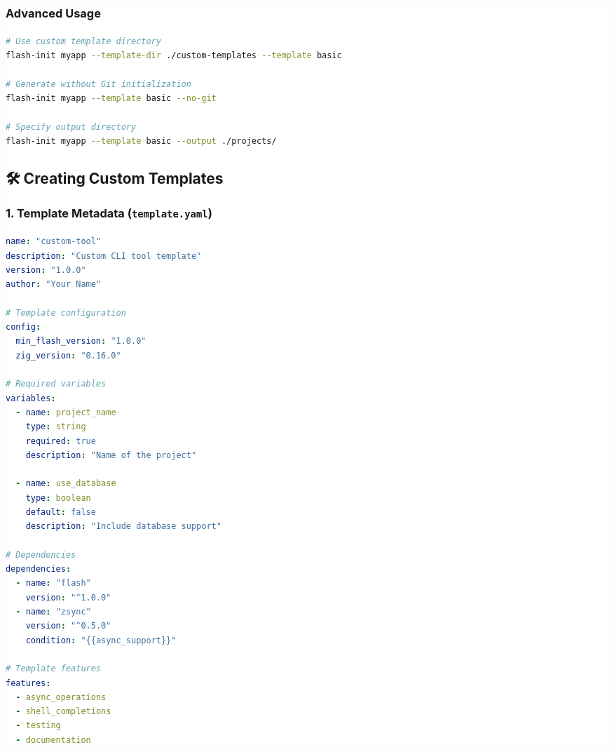 ### Advanced Usage
```bash
# Use custom template directory
flash-init myapp --template-dir ./custom-templates --template basic

# Generate without Git initialization
flash-init myapp --template basic --no-git

# Specify output directory
flash-init myapp --template basic --output ./projects/
```

## 🛠️ Creating Custom Templates

### 1. Template Metadata (`template.yaml`)

```yaml
name: "custom-tool"
description: "Custom CLI tool template"
version: "1.0.0"
author: "Your Name"

# Template configuration
config:
  min_flash_version: "1.0.0"
  zig_version: "0.16.0"

# Required variables
variables:
  - name: project_name
    type: string
    required: true
    description: "Name of the project"

  - name: use_database
    type: boolean
    default: false
    description: "Include database support"

# Dependencies
dependencies:
  - name: "flash"
    version: "^1.0.0"
  - name: "zsync"
    version: "^0.5.0"
    condition: "{{async_support}}"

# Template features
features:
  - async_operations
  - shell_completions
  - testing
  - documentation
```
